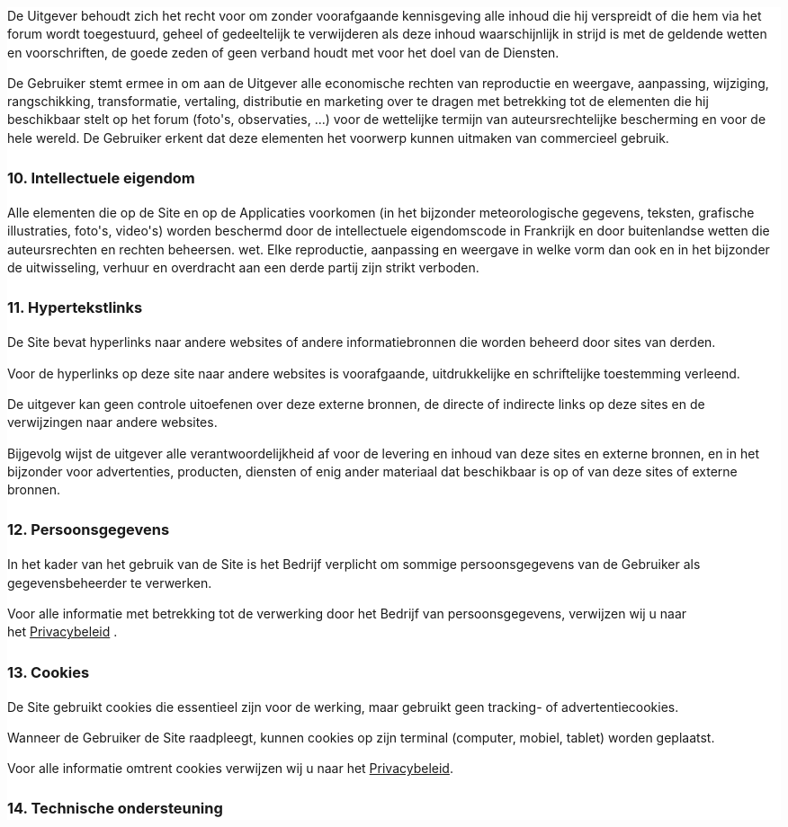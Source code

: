 De Uitgever behoudt zich het recht voor om zonder voorafgaande kennisgeving alle inhoud die hij verspreidt of die hem via het forum wordt toegestuurd, geheel of gedeeltelijk te verwijderen als deze inhoud waarschijnlijk in strijd is met de geldende wetten en voorschriften, de goede zeden of geen verband houdt met voor het doel van de Diensten.

De Gebruiker stemt ermee in om aan de Uitgever alle economische rechten van reproductie en weergave, aanpassing, wijziging, rangschikking, transformatie, vertaling, distributie en marketing over te dragen met betrekking tot de elementen die hij beschikbaar stelt op het forum (foto's, observaties, ...) voor de wettelijke termijn van auteursrechtelijke bescherming en voor de hele wereld. De Gebruiker erkent dat deze elementen het voorwerp kunnen uitmaken van commercieel gebruik.

### 10. Intellectuele eigendom

Alle elementen die op de Site en op de Applicaties voorkomen (in het bijzonder meteorologische gegevens, teksten, grafische illustraties, foto's, video's) worden beschermd door de intellectuele eigendomscode in Frankrijk en door buitenlandse wetten die auteursrechten en rechten beheersen. wet. Elke reproductie, aanpassing en weergave in welke vorm dan ook en in het bijzonder de uitwisseling, verhuur en overdracht aan een derde partij zijn strikt verboden.



### 11. Hypertekstlinks

De Site bevat hyperlinks naar andere websites of andere informatiebronnen die worden beheerd door sites van derden.

Voor de hyperlinks op deze site naar andere websites is voorafgaande, uitdrukkelijke en schriftelijke toestemming verleend.

De uitgever kan geen controle uitoefenen over deze externe bronnen, de directe of indirecte links op deze sites en de verwijzingen naar andere websites.

Bijgevolg wijst de uitgever alle verantwoordelijkheid af voor de levering en inhoud van deze sites en externe bronnen, en in het bijzonder voor advertenties, producten, diensten of enig ander materiaal dat beschikbaar is op of van deze sites of externe bronnen.

### 12. Persoonsgegevens

In het kader van het gebruik van de Site is het Bedrijf verplicht om sommige persoonsgegevens van de Gebruiker als gegevensbeheerder te verwerken.

Voor alle informatie met betrekking tot de verwerking door het Bedrijf van persoonsgegevens, verwijzen wij u naar het [Privacybeleid](privacy.md) .

### 13. Cookies

De Site gebruikt cookies die essentieel zijn voor de werking, maar gebruikt geen tracking- of advertentiecookies.

Wanneer de Gebruiker de Site raadpleegt, kunnen cookies op zijn terminal (computer, mobiel, tablet) worden geplaatst.

Voor alle informatie omtrent cookies verwijzen wij u naar het [Privacybeleid](privacy.md).

### 14. Technische ondersteuning
